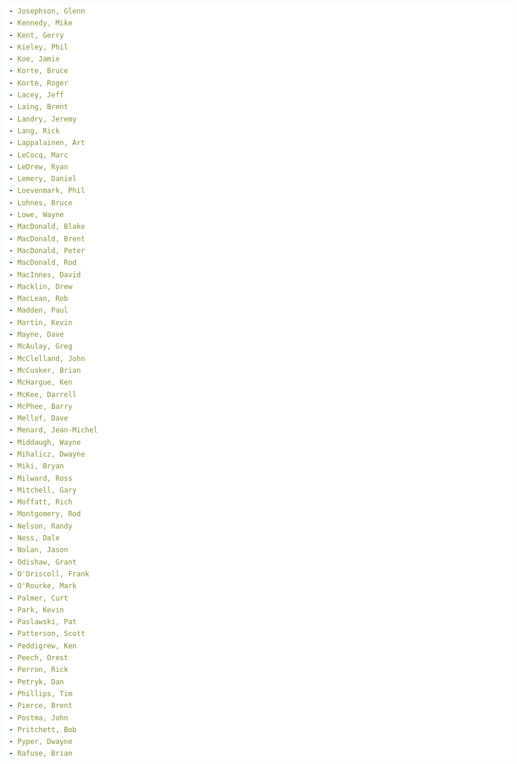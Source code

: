 ```yaml
 - Josephson, Glenn
 - Kennedy, Mike
 - Kent, Gerry
 - Kieley, Phil
 - Koe, Jamie
 - Korte, Bruce
 - Korte, Roger
 - Lacey, Jeff
 - Laing, Brent
 - Landry, Jeremy
 - Lang, Rick
 - Lappalainen, Art
 - LeCocq, Marc
 - LeDrew, Ryan
 - Lemery, Daniel
 - Loevenmark, Phil
 - Lohnes, Bruce
 - Lowe, Wayne
 - MacDonald, Blake
 - MacDonald, Brent
 - MacDonald, Peter
 - MacDonald, Rod
 - MacInnes, David
 - Macklin, Drew
 - MacLean, Rob
 - Madden, Paul
 - Martin, Kevin
 - Mayne, Dave
 - McAulay, Greg
 - McClelland, John
 - McCusker, Brian
 - McHargue, Ken
 - McKee, Darrell
 - McPhee, Barry
 - Mellof, Dave
 - Menard, Jean-Michel
 - Middaugh, Wayne
 - Mihalicz, Dwayne
 - Miki, Bryan
 - Milward, Ross
 - Mitchell, Gary
 - Moffatt, Rich
 - Montgomery, Rod
 - Nelson, Randy
 - Ness, Dale
 - Nolan, Jason
 - Odishaw, Grant
 - O'Driscoll, Frank
 - O'Rourke, Mark
 - Palmer, Curt
 - Park, Kevin
 - Paslawski, Pat
 - Patterson, Scott
 - Peddigrew, Ken
 - Peech, Orest
 - Perron, Rick
 - Petryk, Dan
 - Phillips, Tim
 - Pierce, Brent
 - Postma, John
 - Pritchett, Bob
 - Pyper, Dwayne
 - Rafuse, Brian
```